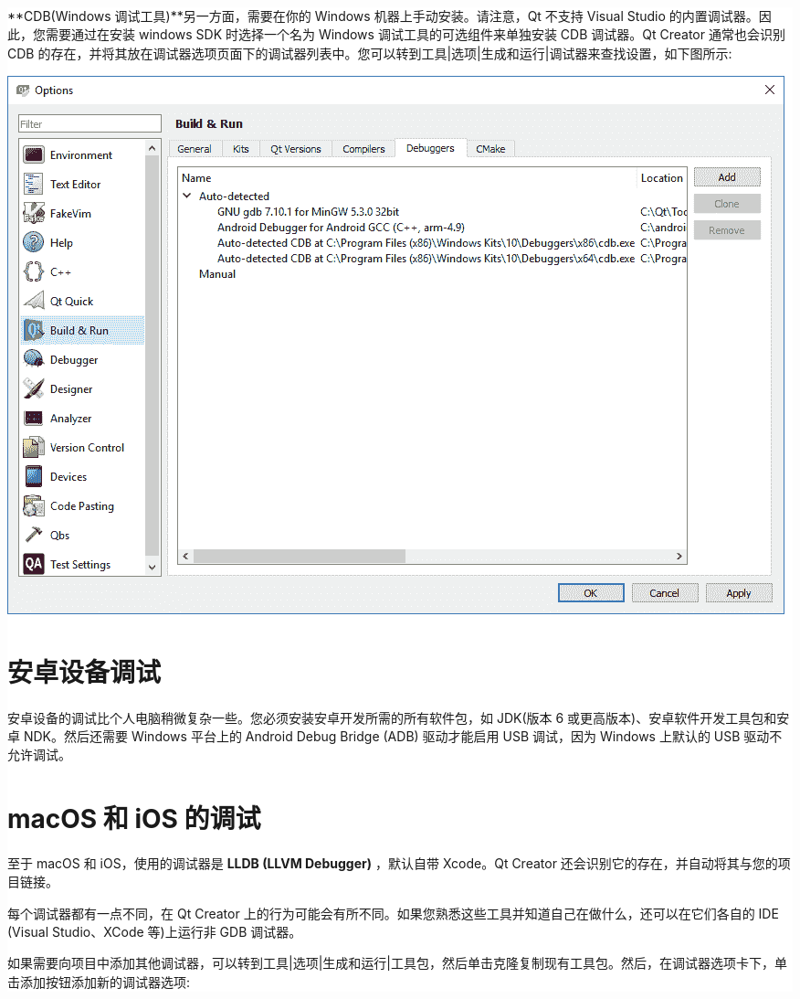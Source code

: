 **CDB(Windows 调试工具)**另一方面，需要在你的 Windows 机器上手动安装。请注意，Qt 不支持 Visual Studio 的内置调试器。因此，您需要通过在安装 windows SDK 时选择一个名为 Windows 调试工具的可选组件来单独安装 CDB 调试器。Qt Creator 通常也会识别 CDB 的存在，并将其放在调试器选项页面下的调试器列表中。您可以转到工具|选项|生成和运行|调试器来查找设置，如下图所示:

![](img/9b474cf0-8099-4386-860c-4ef15f5e5e40.png)

# 安卓设备调试

安卓设备的调试比个人电脑稍微复杂一些。您必须安装安卓开发所需的所有软件包，如 JDK(版本 6 或更高版本)、安卓软件开发工具包和安卓 NDK。然后还需要 Windows 平台上的 Android Debug Bridge (ADB) 驱动才能启用 USB 调试，因为 Windows 上默认的 USB 驱动不允许调试。

# macOS 和 iOS 的调试

至于 macOS 和 iOS，使用的调试器是 **LLDB (LLVM Debugger)** ，默认自带 Xcode。Qt Creator 还会识别它的存在，并自动将其与您的项目链接。

每个调试器都有一点不同，在 Qt Creator 上的行为可能会有所不同。如果您熟悉这些工具并知道自己在做什么，还可以在它们各自的 IDE (Visual Studio、XCode 等)上运行非 GDB 调试器。

如果需要向项目中添加其他调试器，可以转到工具|选项|生成和运行|工具包，然后单击克隆复制现有工具包。然后，在调试器选项卡下，单击添加按钮添加新的调试器选项:
